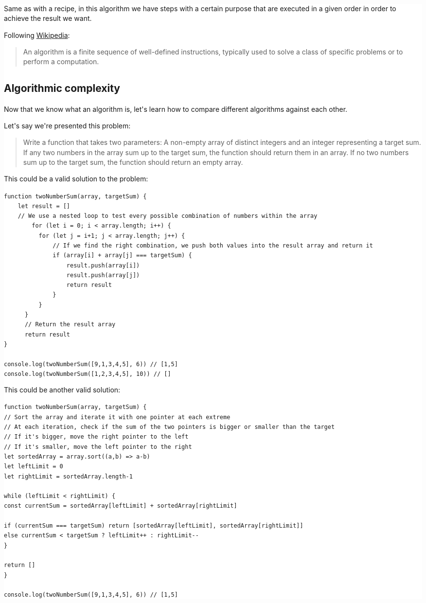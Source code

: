 Same as with a recipe, in this algorithm we have steps with a certain purpose that are executed in a given order in order to achieve the result we want.

Following [Wikipedia](https://en.wikipedia.org/wiki/Algorithm):

> An algorithm is a finite sequence of well-defined instructions, typically used to solve a class of specific problems or to perform a computation.

## Algorithmic complexity

Now that we know what an algorithm is, let's learn how to compare different algorithms against each other.

Let's say we're presented this problem:

> Write a function that takes two parameters: A non-empty array of distinct integers and an integer representing a target sum. If any two numbers in the array sum up to the target sum, the function should return them in an array. If no two numbers sum up to the target sum, the function should return an empty array.

This could be a valid solution to the problem:

```
function twoNumberSum(array, targetSum) {
    let result = []
    // We use a nested loop to test every possible combination of numbers within the array
        for (let i = 0; i < array.length; i++) {
          for (let j = i+1; j < array.length; j++) {
              // If we find the right combination, we push both values into the result array and return it
              if (array[i] + array[j] === targetSum) {
                  result.push(array[i])
                  result.push(array[j])
                  return result
              }
          }
      }
      // Return the result array
      return result
}

console.log(twoNumberSum([9,1,3,4,5], 6)) // [1,5]
console.log(twoNumberSum([1,2,3,4,5], 10)) // []
```

This could be another valid solution:

```
function twoNumberSum(array, targetSum) {
// Sort the array and iterate it with one pointer at each extreme
// At each iteration, check if the sum of the two pointers is bigger or smaller than the target
// If it's bigger, move the right pointer to the left
// If it's smaller, move the left pointer to the right
let sortedArray = array.sort((a,b) => a-b)
let leftLimit = 0
let rightLimit = sortedArray.length-1

while (leftLimit < rightLimit) {
const currentSum = sortedArray[leftLimit] + sortedArray[rightLimit]

if (currentSum === targetSum) return [sortedArray[leftLimit], sortedArray[rightLimit]]
else currentSum < targetSum ? leftLimit++ : rightLimit--        
}

return []
}

console.log(twoNumberSum([9,1,3,4,5], 6)) // [1,5]
```